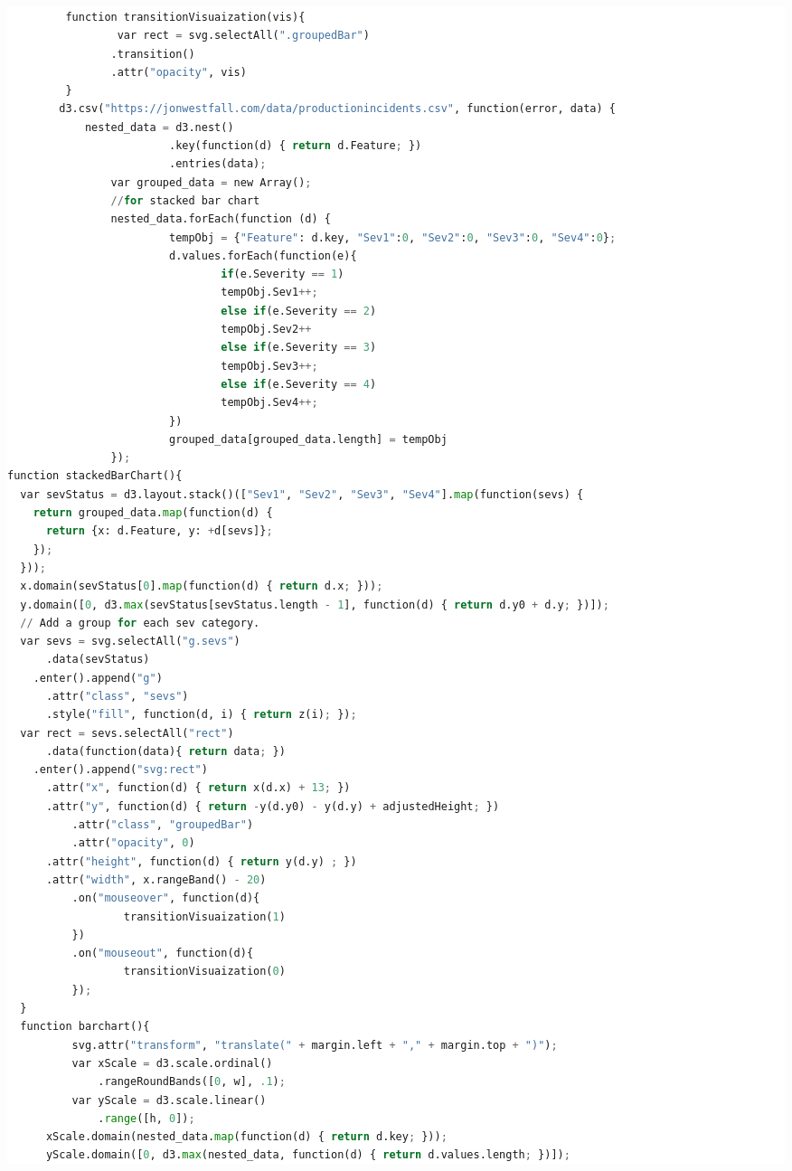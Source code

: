 ```py
         function transitionVisuaization(vis){
                 var rect = svg.selectAll(".groupedBar")
                .transition()
                .attr("opacity", vis)
         }
        d3.csv("https://jonwestfall.com/data/productionincidents.csv", function(error, data) {
            nested_data = d3.nest()
                         .key(function(d) { return d.Feature; })
                         .entries(data);
                var grouped_data = new Array();
                //for stacked bar chart
                nested_data.forEach(function (d) {
                         tempObj = {"Feature": d.key, "Sev1":0, "Sev2":0, "Sev3":0, "Sev4":0};
                         d.values.forEach(function(e){
                                 if(e.Severity == 1)
                                 tempObj.Sev1++;
                                 else if(e.Severity == 2)
                                 tempObj.Sev2++
                                 else if(e.Severity == 3)
                                 tempObj.Sev3++;
                                 else if(e.Severity == 4)
                                 tempObj.Sev4++;
                         })
                         grouped_data[grouped_data.length] = tempObj
                });
function stackedBarChart(){
  var sevStatus = d3.layout.stack()(["Sev1", "Sev2", "Sev3", "Sev4"].map(function(sevs) {
    return grouped_data.map(function(d) {
      return {x: d.Feature, y: +d[sevs]};
    });
  }));
  x.domain(sevStatus[0].map(function(d) { return d.x; }));
  y.domain([0, d3.max(sevStatus[sevStatus.length - 1], function(d) { return d.y0 + d.y; })]);
  // Add a group for each sev category.
  var sevs = svg.selectAll("g.sevs")
      .data(sevStatus)
    .enter().append("g")
      .attr("class", "sevs")
      .style("fill", function(d, i) { return z(i); });
  var rect = sevs.selectAll("rect")
      .data(function(data){ return data; })
    .enter().append("svg:rect")
      .attr("x", function(d) { return x(d.x) + 13; })
      .attr("y", function(d) { return -y(d.y0) - y(d.y) + adjustedHeight; })
          .attr("class", "groupedBar")
          .attr("opacity", 0)
      .attr("height", function(d) { return y(d.y) ; })
      .attr("width", x.rangeBand() - 20)
          .on("mouseover", function(d){
                  transitionVisuaization(1)
          })
          .on("mouseout", function(d){
                  transitionVisuaization(0)
          });
  }
  function barchart(){
          svg.attr("transform", "translate(" + margin.left + "," + margin.top + ")");
          var xScale = d3.scale.ordinal()
              .rangeRoundBands([0, w], .1);
          var yScale = d3.scale.linear()
              .range([h, 0]);
      xScale.domain(nested_data.map(function(d) { return d.key; }));
      yScale.domain([0, d3.max(nested_data, function(d) { return d.values.length; })]);
```